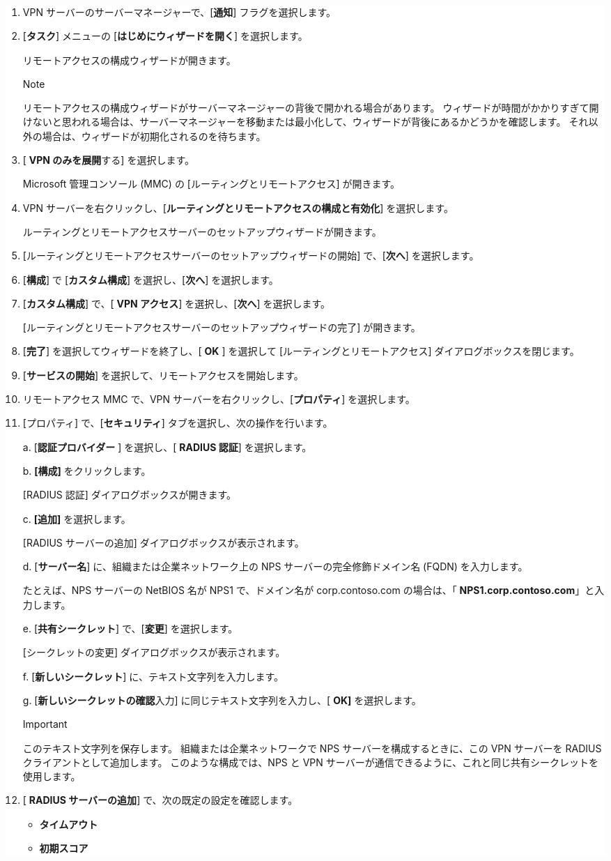 1. VPN サーバーのサーバーマネージャーで、[**通知**] フラグを選択します。

2. [**タスク**] メニューの [**はじめにウィザードを開く**] を選択します。

   リモートアクセスの構成ウィザードが開きます。

   >[!NOTE]
   >リモートアクセスの構成ウィザードがサーバーマネージャーの背後で開かれる場合があります。 ウィザードが時間がかかりすぎて開けないと思われる場合は、サーバーマネージャーを移動または最小化して、ウィザードが背後にあるかどうかを確認します。 それ以外の場合は、ウィザードが初期化されるのを待ちます。

3. [ **VPN のみを展開**する] を選択します。

    Microsoft 管理コンソール (MMC) の [ルーティングとリモートアクセス] が開きます。

4. VPN サーバーを右クリックし、[**ルーティングとリモートアクセスの構成と有効化**] を選択します。

   ルーティングとリモートアクセスサーバーのセットアップウィザードが開きます。

5. [ルーティングとリモートアクセスサーバーのセットアップウィザードの開始] で、[**次へ**] を選択します。

6. [**構成**] で [**カスタム構成**] を選択し、[**次へ**] を選択します。

7. [**カスタム構成**] で、[ **VPN アクセス**] を選択し、[**次へ**] を選択します。

   [ルーティングとリモートアクセスサーバーのセットアップウィザードの完了] が開きます。

8. [**完了**] を選択してウィザードを終了し、[ **OK** ] を選択して [ルーティングとリモートアクセス] ダイアログボックスを閉じます。

9. [**サービスの開始**] を選択して、リモートアクセスを開始します。

10. リモートアクセス MMC で、VPN サーバーを右クリックし、[**プロパティ**] を選択します。

11. [プロパティ] で、[**セキュリティ**] タブを選択し、次の操作を行います。

    a. [**認証プロバイダー** ] を選択し、[ **RADIUS 認証**] を選択します。

    b. **[構成]** をクリックします。

       [RADIUS 認証] ダイアログボックスが開きます。

    c. **[追加]** を選択します。

       [RADIUS サーバーの追加] ダイアログボックスが表示されます。

    d. [**サーバー名**] に、組織または企業ネットワーク上の NPS サーバーの完全修飾ドメイン名 (FQDN) を入力します。

       たとえば、NPS サーバーの NetBIOS 名が NPS1 で、ドメイン名が corp.contoso.com の場合は、「 **NPS1.corp.contoso.com**」と入力します。

    e. [**共有シークレット**] で、[**変更**] を選択します。

       [シークレットの変更] ダイアログボックスが表示されます。

    f. [**新しいシークレット**] に、テキスト文字列を入力します。

    g. [**新しいシークレットの確認**入力] に同じテキスト文字列を入力し、[ **OK]** を選択します。

    >[!IMPORTANT]
    >このテキスト文字列を保存します。 組織または企業ネットワークで NPS サーバーを構成するときに、この VPN サーバーを RADIUS クライアントとして追加します。 このような構成では、NPS と VPN サーバーが通信できるように、これと同じ共有シークレットを使用します。

12. [ **RADIUS サーバーの追加**] で、次の既定の設定を確認します。

    - **タイムアウト**

    - **初期スコア**
